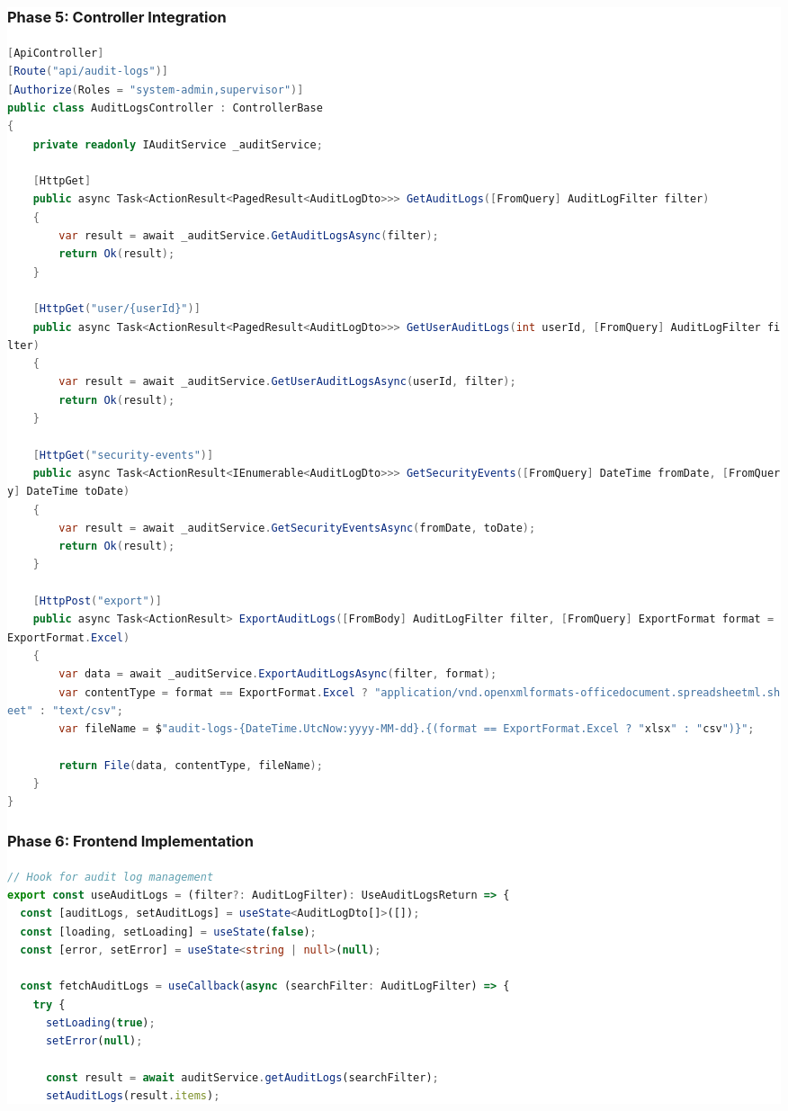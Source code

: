 ### Phase 5: Controller Integration
```csharp
[ApiController]
[Route("api/audit-logs")]
[Authorize(Roles = "system-admin,supervisor")]
public class AuditLogsController : ControllerBase
{
    private readonly IAuditService _auditService;

    [HttpGet]
    public async Task<ActionResult<PagedResult<AuditLogDto>>> GetAuditLogs([FromQuery] AuditLogFilter filter)
    {
        var result = await _auditService.GetAuditLogsAsync(filter);
        return Ok(result);
    }

    [HttpGet("user/{userId}")]
    public async Task<ActionResult<PagedResult<AuditLogDto>>> GetUserAuditLogs(int userId, [FromQuery] AuditLogFilter filter)
    {
        var result = await _auditService.GetUserAuditLogsAsync(userId, filter);
        return Ok(result);
    }

    [HttpGet("security-events")]
    public async Task<ActionResult<IEnumerable<AuditLogDto>>> GetSecurityEvents([FromQuery] DateTime fromDate, [FromQuery] DateTime toDate)
    {
        var result = await _auditService.GetSecurityEventsAsync(fromDate, toDate);
        return Ok(result);
    }

    [HttpPost("export")]
    public async Task<ActionResult> ExportAuditLogs([FromBody] AuditLogFilter filter, [FromQuery] ExportFormat format = ExportFormat.Excel)
    {
        var data = await _auditService.ExportAuditLogsAsync(filter, format);
        var contentType = format == ExportFormat.Excel ? "application/vnd.openxmlformats-officedocument.spreadsheetml.sheet" : "text/csv";
        var fileName = $"audit-logs-{DateTime.UtcNow:yyyy-MM-dd}.{(format == ExportFormat.Excel ? "xlsx" : "csv")}";
        
        return File(data, contentType, fileName);
    }
}
```

### Phase 6: Frontend Implementation
```typescript
// Hook for audit log management
export const useAuditLogs = (filter?: AuditLogFilter): UseAuditLogsReturn => {
  const [auditLogs, setAuditLogs] = useState<AuditLogDto[]>([]);
  const [loading, setLoading] = useState(false);
  const [error, setError] = useState<string | null>(null);

  const fetchAuditLogs = useCallback(async (searchFilter: AuditLogFilter) => {
    try {
      setLoading(true);
      setError(null);
      
      const result = await auditService.getAuditLogs(searchFilter);
      setAuditLogs(result.items);
```